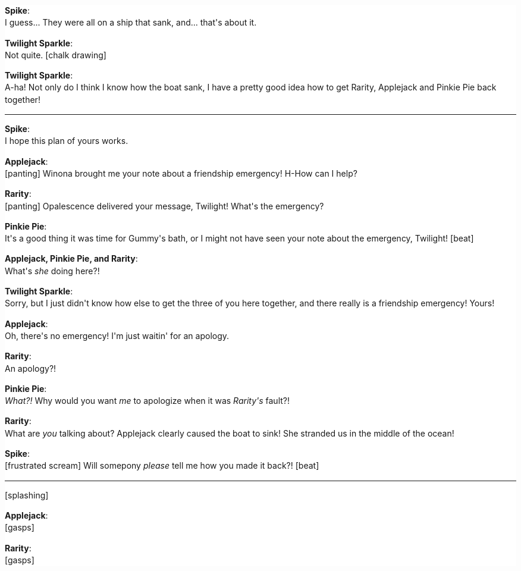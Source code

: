 **Spike**:  
I guess... They were all on a ship that sank, and... that's about it.

**Twilight Sparkle**:  
Not quite.
[chalk drawing]

**Twilight Sparkle**:  
A-ha! Not only do I think I know how the boat sank, I have a pretty good idea how to get Rarity, Applejack and Pinkie Pie back together!

***

**Spike**:  
I hope this plan of yours works.

**Applejack**:  
[panting] Winona brought me your note about a friendship emergency! H-How can I help?

**Rarity**:  
[panting] Opalescence delivered your message, Twilight! What's the emergency?

**Pinkie Pie**:  
It's a good thing it was time for Gummy's bath, or I might not have seen your note about the emergency, Twilight!
[beat]

**Applejack, Pinkie Pie, and Rarity**:  
What's *she* doing here?!

**Twilight Sparkle**:  
Sorry, but I just didn't know how else to get the three of you here together, and there really is a friendship emergency! Yours!

**Applejack**:  
Oh, there's no emergency! I'm just waitin' for an apology.

**Rarity**:  
An apology?!

**Pinkie Pie**:  
*What?!* Why would you want *me* to apologize when it was *Rarity's* fault?!

**Rarity**:  
What are *you* talking about? Applejack clearly caused the boat to sink! She stranded us in the middle of the ocean!

**Spike**:  
[frustrated scream] Will somepony *please* tell me how you made it back?!
[beat]

***

[splashing]

**Applejack**:  
[gasps]

**Rarity**:  
[gasps]
